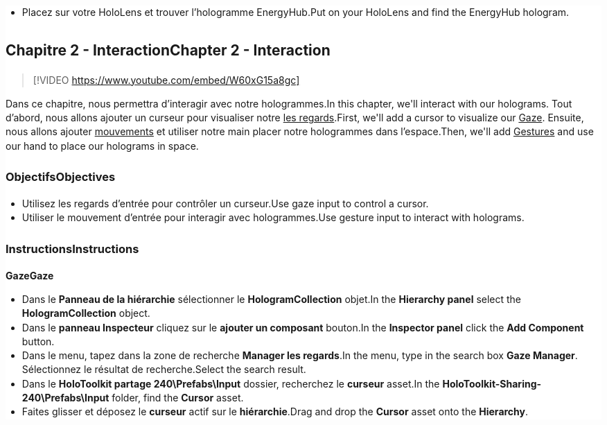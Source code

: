 * <span data-ttu-id="9cf68-184">Placez sur votre HoloLens et trouver l’hologramme EnergyHub.</span><span class="sxs-lookup"><span data-stu-id="9cf68-184">Put on your HoloLens and find the EnergyHub hologram.</span></span>

## <a name="chapter-2---interaction"></a><span data-ttu-id="9cf68-185">Chapitre 2 - Interaction</span><span class="sxs-lookup"><span data-stu-id="9cf68-185">Chapter 2 - Interaction</span></span>

>[!VIDEO https://www.youtube.com/embed/W60xG15a8gc]

<span data-ttu-id="9cf68-186">Dans ce chapitre, nous permettra d’interagir avec notre hologrammes.</span><span class="sxs-lookup"><span data-stu-id="9cf68-186">In this chapter, we'll interact with our holograms.</span></span> <span data-ttu-id="9cf68-187">Tout d’abord, nous allons ajouter un curseur pour visualiser notre [les regards](gaze.md).</span><span class="sxs-lookup"><span data-stu-id="9cf68-187">First, we'll add a cursor to visualize our [Gaze](gaze.md).</span></span> <span data-ttu-id="9cf68-188">Ensuite, nous allons ajouter [mouvements](gestures.md) et utiliser notre main placer notre hologrammes dans l’espace.</span><span class="sxs-lookup"><span data-stu-id="9cf68-188">Then, we'll add [Gestures](gestures.md) and use our hand to place our holograms in space.</span></span>

### <a name="objectives"></a><span data-ttu-id="9cf68-189">Objectifs</span><span class="sxs-lookup"><span data-stu-id="9cf68-189">Objectives</span></span>

* <span data-ttu-id="9cf68-190">Utilisez les regards d’entrée pour contrôler un curseur.</span><span class="sxs-lookup"><span data-stu-id="9cf68-190">Use gaze input to control a cursor.</span></span>
* <span data-ttu-id="9cf68-191">Utiliser le mouvement d’entrée pour interagir avec hologrammes.</span><span class="sxs-lookup"><span data-stu-id="9cf68-191">Use gesture input to interact with holograms.</span></span>

### <a name="instructions"></a><span data-ttu-id="9cf68-192">Instructions</span><span class="sxs-lookup"><span data-stu-id="9cf68-192">Instructions</span></span>

<span data-ttu-id="9cf68-193">**Gaze**</span><span class="sxs-lookup"><span data-stu-id="9cf68-193">**Gaze**</span></span>
* <span data-ttu-id="9cf68-194">Dans le **Panneau de la hiérarchie** sélectionner le **HologramCollection** objet.</span><span class="sxs-lookup"><span data-stu-id="9cf68-194">In the **Hierarchy panel** select the **HologramCollection** object.</span></span>
* <span data-ttu-id="9cf68-195">Dans le **panneau Inspecteur** cliquez sur le **ajouter un composant** bouton.</span><span class="sxs-lookup"><span data-stu-id="9cf68-195">In the **Inspector panel** click the **Add Component** button.</span></span>
* <span data-ttu-id="9cf68-196">Dans le menu, tapez dans la zone de recherche **Manager les regards**.</span><span class="sxs-lookup"><span data-stu-id="9cf68-196">In the menu, type in the search box **Gaze Manager**.</span></span> <span data-ttu-id="9cf68-197">Sélectionnez le résultat de recherche.</span><span class="sxs-lookup"><span data-stu-id="9cf68-197">Select the search result.</span></span>
* <span data-ttu-id="9cf68-198">Dans le **HoloToolkit partage 240\Prefabs\Input** dossier, recherchez le **curseur** asset.</span><span class="sxs-lookup"><span data-stu-id="9cf68-198">In the **HoloToolkit-Sharing-240\Prefabs\Input** folder, find the **Cursor** asset.</span></span>
* <span data-ttu-id="9cf68-199">Faites glisser et déposez le **curseur** actif sur le **hiérarchie**.</span><span class="sxs-lookup"><span data-stu-id="9cf68-199">Drag and drop the **Cursor** asset onto the **Hierarchy**.</span></span>
